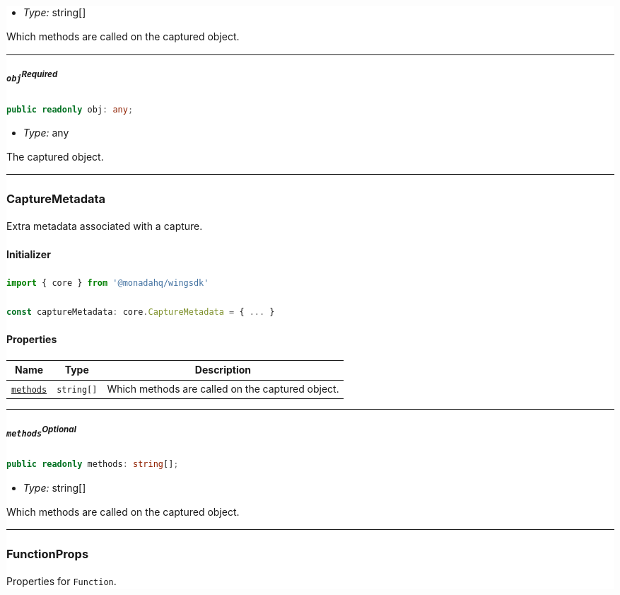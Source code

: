 - *Type:* string[]

Which methods are called on the captured object.

---

##### `obj`<sup>Required</sup> <a name="obj" id="@monadahq/wingsdk.core.Capture.property.obj"></a>

```typescript
public readonly obj: any;
```

- *Type:* any

The captured object.

---

### CaptureMetadata <a name="CaptureMetadata" id="@monadahq/wingsdk.core.CaptureMetadata"></a>

Extra metadata associated with a capture.

#### Initializer <a name="Initializer" id="@monadahq/wingsdk.core.CaptureMetadata.Initializer"></a>

```typescript
import { core } from '@monadahq/wingsdk'

const captureMetadata: core.CaptureMetadata = { ... }
```

#### Properties <a name="Properties" id="Properties"></a>

| **Name** | **Type** | **Description** |
| --- | --- | --- |
| <code><a href="#@monadahq/wingsdk.core.CaptureMetadata.property.methods">methods</a></code> | <code>string[]</code> | Which methods are called on the captured object. |

---

##### `methods`<sup>Optional</sup> <a name="methods" id="@monadahq/wingsdk.core.CaptureMetadata.property.methods"></a>

```typescript
public readonly methods: string[];
```

- *Type:* string[]

Which methods are called on the captured object.

---

### FunctionProps <a name="FunctionProps" id="@monadahq/wingsdk.cloud.FunctionProps"></a>

Properties for `Function`.
